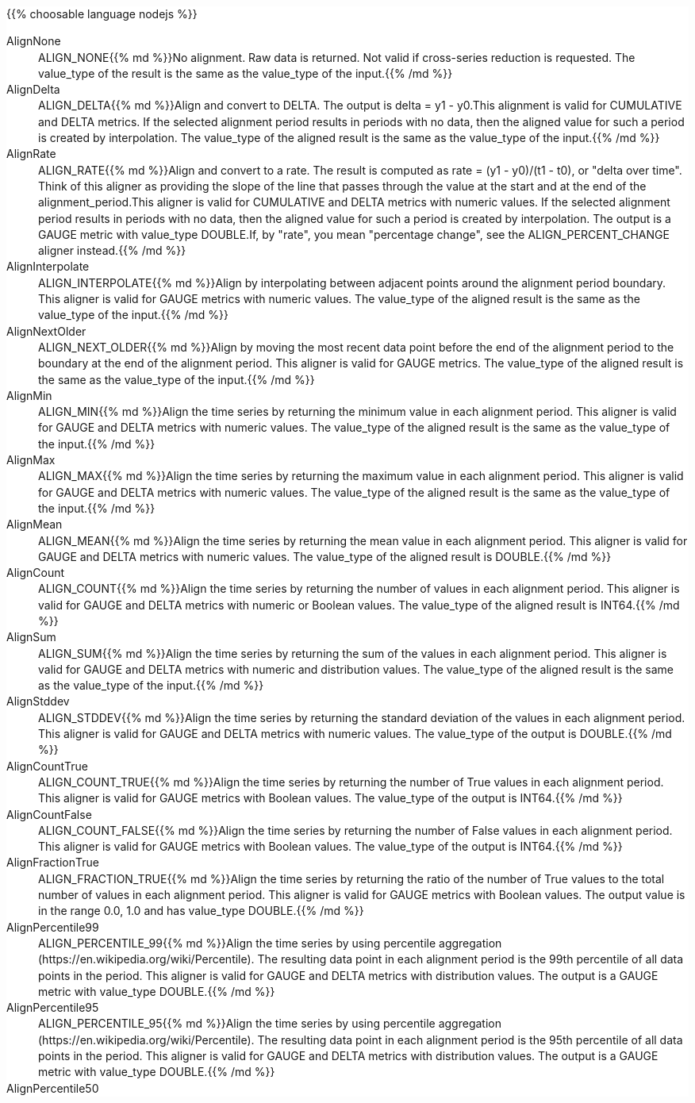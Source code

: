 {{% choosable language nodejs %}}
<dl class="tabular"><dt>Align<wbr>None</dt>
    <dd>ALIGN_NONE{{% md %}}No alignment. Raw data is returned. Not valid if cross-series reduction is requested. The value_type of the result is the same as the value_type of the input.{{% /md %}}</dd><dt>Align<wbr>Delta</dt>
    <dd>ALIGN_DELTA{{% md %}}Align and convert to DELTA. The output is delta = y1 - y0.This alignment is valid for CUMULATIVE and DELTA metrics. If the selected alignment period results in periods with no data, then the aligned value for such a period is created by interpolation. The value_type of the aligned result is the same as the value_type of the input.{{% /md %}}</dd><dt>Align<wbr>Rate</dt>
    <dd>ALIGN_RATE{{% md %}}Align and convert to a rate. The result is computed as rate = (y1 - y0)/(t1 - t0), or "delta over time". Think of this aligner as providing the slope of the line that passes through the value at the start and at the end of the alignment_period.This aligner is valid for CUMULATIVE and DELTA metrics with numeric values. If the selected alignment period results in periods with no data, then the aligned value for such a period is created by interpolation. The output is a GAUGE metric with value_type DOUBLE.If, by "rate", you mean "percentage change", see the ALIGN_PERCENT_CHANGE aligner instead.{{% /md %}}</dd><dt>Align<wbr>Interpolate</dt>
    <dd>ALIGN_INTERPOLATE{{% md %}}Align by interpolating between adjacent points around the alignment period boundary. This aligner is valid for GAUGE metrics with numeric values. The value_type of the aligned result is the same as the value_type of the input.{{% /md %}}</dd><dt>Align<wbr>Next<wbr>Older</dt>
    <dd>ALIGN_NEXT_OLDER{{% md %}}Align by moving the most recent data point before the end of the alignment period to the boundary at the end of the alignment period. This aligner is valid for GAUGE metrics. The value_type of the aligned result is the same as the value_type of the input.{{% /md %}}</dd><dt>Align<wbr>Min</dt>
    <dd>ALIGN_MIN{{% md %}}Align the time series by returning the minimum value in each alignment period. This aligner is valid for GAUGE and DELTA metrics with numeric values. The value_type of the aligned result is the same as the value_type of the input.{{% /md %}}</dd><dt>Align<wbr>Max</dt>
    <dd>ALIGN_MAX{{% md %}}Align the time series by returning the maximum value in each alignment period. This aligner is valid for GAUGE and DELTA metrics with numeric values. The value_type of the aligned result is the same as the value_type of the input.{{% /md %}}</dd><dt>Align<wbr>Mean</dt>
    <dd>ALIGN_MEAN{{% md %}}Align the time series by returning the mean value in each alignment period. This aligner is valid for GAUGE and DELTA metrics with numeric values. The value_type of the aligned result is DOUBLE.{{% /md %}}</dd><dt>Align<wbr>Count</dt>
    <dd>ALIGN_COUNT{{% md %}}Align the time series by returning the number of values in each alignment period. This aligner is valid for GAUGE and DELTA metrics with numeric or Boolean values. The value_type of the aligned result is INT64.{{% /md %}}</dd><dt>Align<wbr>Sum</dt>
    <dd>ALIGN_SUM{{% md %}}Align the time series by returning the sum of the values in each alignment period. This aligner is valid for GAUGE and DELTA metrics with numeric and distribution values. The value_type of the aligned result is the same as the value_type of the input.{{% /md %}}</dd><dt>Align<wbr>Stddev</dt>
    <dd>ALIGN_STDDEV{{% md %}}Align the time series by returning the standard deviation of the values in each alignment period. This aligner is valid for GAUGE and DELTA metrics with numeric values. The value_type of the output is DOUBLE.{{% /md %}}</dd><dt>Align<wbr>Count<wbr>True</dt>
    <dd>ALIGN_COUNT_TRUE{{% md %}}Align the time series by returning the number of True values in each alignment period. This aligner is valid for GAUGE metrics with Boolean values. The value_type of the output is INT64.{{% /md %}}</dd><dt>Align<wbr>Count<wbr>False</dt>
    <dd>ALIGN_COUNT_FALSE{{% md %}}Align the time series by returning the number of False values in each alignment period. This aligner is valid for GAUGE metrics with Boolean values. The value_type of the output is INT64.{{% /md %}}</dd><dt>Align<wbr>Fraction<wbr>True</dt>
    <dd>ALIGN_FRACTION_TRUE{{% md %}}Align the time series by returning the ratio of the number of True values to the total number of values in each alignment period. This aligner is valid for GAUGE metrics with Boolean values. The output value is in the range 0.0, 1.0 and has value_type DOUBLE.{{% /md %}}</dd><dt>Align<wbr>Percentile99</dt>
    <dd>ALIGN_PERCENTILE_99{{% md %}}Align the time series by using percentile aggregation (https://en.wikipedia.org/wiki/Percentile). The resulting data point in each alignment period is the 99th percentile of all data points in the period. This aligner is valid for GAUGE and DELTA metrics with distribution values. The output is a GAUGE metric with value_type DOUBLE.{{% /md %}}</dd><dt>Align<wbr>Percentile95</dt>
    <dd>ALIGN_PERCENTILE_95{{% md %}}Align the time series by using percentile aggregation (https://en.wikipedia.org/wiki/Percentile). The resulting data point in each alignment period is the 95th percentile of all data points in the period. This aligner is valid for GAUGE and DELTA metrics with distribution values. The output is a GAUGE metric with value_type DOUBLE.{{% /md %}}</dd><dt>Align<wbr>Percentile50</dt>